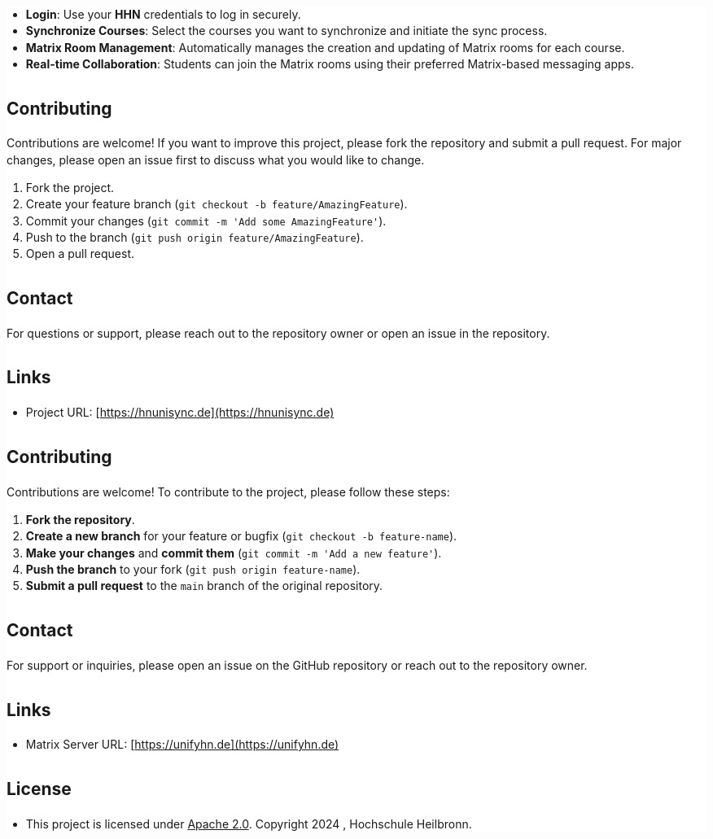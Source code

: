 - **Login**: Use your **HHN** credentials to log in securely.
- **Synchronize Courses**: Select the courses you want to synchronize and initiate the sync process.
- **Matrix Room Management**: Automatically manages the creation and updating of Matrix rooms for each course.
- **Real-time Collaboration**: Students can join the Matrix rooms using their preferred Matrix-based messaging apps.

## Contributing

Contributions are welcome! If you want to improve this project, please fork the repository and submit a pull request. For major changes, please open an issue first to discuss what you would like to change.

1. Fork the project.
2. Create your feature branch (`git checkout -b feature/AmazingFeature`).
3. Commit your changes (`git commit -m 'Add some AmazingFeature'`).
4. Push to the branch (`git push origin feature/AmazingFeature`).
5. Open a pull request.

## Contact

For questions or support, please reach out to the repository owner or open an issue in the repository.

## Links

- Project URL: [https://hnunisync.de](https://hnunisync.de)

## Contributing

Contributions are welcome! To contribute to the project, please follow these steps:

1. **Fork the repository**.
2. **Create a new branch** for your feature or bugfix (`git checkout -b feature-name`).
3. **Make your changes** and **commit them** (`git commit -m 'Add a new feature'`).
4. **Push the branch** to your fork (`git push origin feature-name`).
5. **Submit a pull request** to the `main` branch of the original repository.

## Contact

For support or inquiries, please open an issue on the GitHub repository or reach out to the repository owner.

## Links

- Matrix Server URL: [https://unifyhn.de](https://unifyhn.de)

## License
- This project is licensed under [Apache 2.0](LICENSE). Copyright 2024 , Hochschule Heilbronn.
